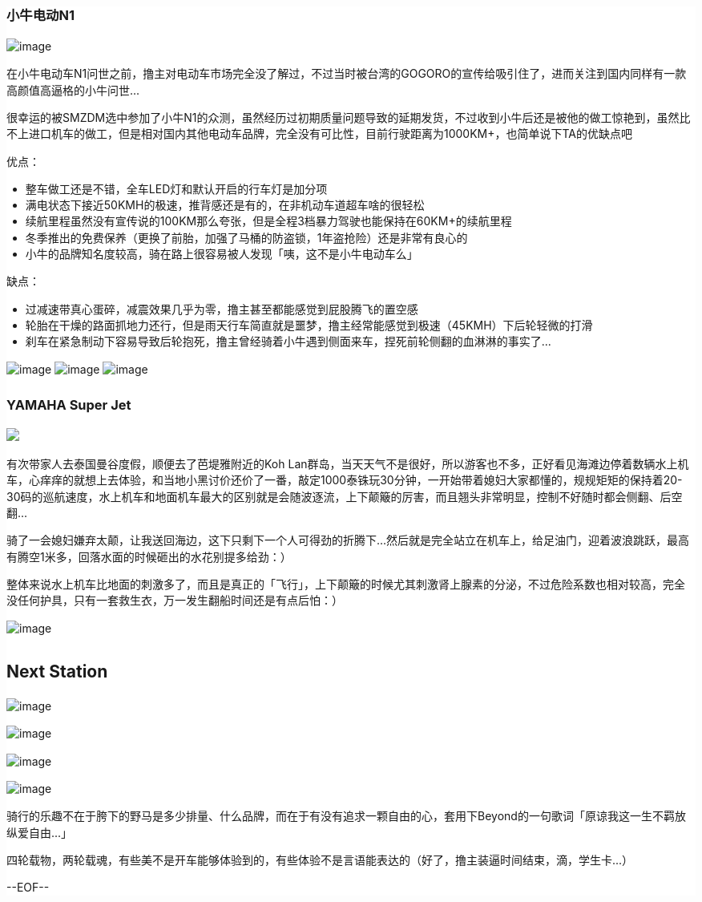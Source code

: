 ### 小牛电动N1
![image](http://gtms02.alicdn.com/tps/i2/TB1doUWKpXXXXb4XXXXDgut_VXX-800-450.jpg)

在小牛电动车N1问世之前，撸主对电动车市场完全没了解过，不过当时被台湾的GOGORO的宣传给吸引住了，进而关注到国内同样有一款高颜值高逼格的小牛问世...

很幸运的被SMZDM选中参加了小牛N1的众测，虽然经历过初期质量问题导致的延期发货，不过收到小牛后还是被他的做工惊艳到，虽然比不上进口机车的做工，但是相对国内其他电动车品牌，完全没有可比性，目前行驶距离为1000KM+，也简单说下TA的优缺点吧

优点：

* 整车做工还是不错，全车LED灯和默认开启的行车灯是加分项
* 满电状态下接近50KMH的极速，推背感还是有的，在非机动车道超车啥的很轻松
* 续航里程虽然没有宣传说的100KM那么夸张，但是全程3档暴力驾驶也能保持在60KM+的续航里程
* 冬季推出的免费保养（更换了前胎，加强了马桶的防盗锁，1年盗抢险）还是非常有良心的
* 小牛的品牌知名度较高，骑在路上很容易被人发现「咦，这不是小牛电动车么」

缺点：

* 过减速带真心蛋碎，减震效果几乎为零，撸主甚至都能感觉到屁股腾飞的置空感
* 轮胎在干燥的路面抓地力还行，但是雨天行车简直就是噩梦，撸主经常能感觉到极速（45KMH）下后轮轻微的打滑
* 刹车在紧急制动下容易导致后轮抱死，撸主曾经骑着小牛遇到侧面来车，捏死前轮侧翻的血淋淋的事实了...

![image](http://gtms01.alicdn.com/tps/i1/TB1k1AAKpXXXXb2aXXX_rj6WVXX-1280-960.jpg)
![image](http://gtms03.alicdn.com/tps/i3/TB1eEATKpXXXXcbXpXXAGrzWVXX-1280-718.jpg)
![image](http://gtms02.alicdn.com/tps/i2/TB1kRQUKpXXXXa4XpXXAGrzWVXX-1280-718.jpg)


###  YAMAHA Super Jet

![](http://img.alicdn.com/tps/i4/TB1YPskKXXXXXa_XVXXj7d_PXXX-1600-1066.jpg)

有次带家人去泰国曼谷度假，顺便去了芭堤雅附近的Koh Lan群岛，当天天气不是很好，所以游客也不多，正好看见海滩边停着数辆水上机车，心痒痒的就想上去体验，和当地小黑讨价还价了一番，敲定1000泰铢玩30分钟，一开始带着媳妇大家都懂的，规规矩矩的保持着20-30码的巡航速度，水上机车和地面机车最大的区别就是会随波逐流，上下颠簸的厉害，而且翘头非常明显，控制不好随时都会侧翻、后空翻...

骑了一会媳妇嫌弃太颠，让我送回海边，这下只剩下一个人可得劲的折腾下...然后就是完全站立在机车上，给足油门，迎着波浪跳跃，最高有腾空1米多，回落水面的时候砸出的水花别提多给劲：）

整体来说水上机车比地面的刺激多了，而且是真正的「飞行」，上下颠簸的时候尤其刺激肾上腺素的分泌，不过危险系数也相对较高，完全没任何护具，只有一套救生衣，万一发生翻船时间还是有点后怕：）


![image](http://gtms04.alicdn.com/tps/i4/TB1NAEIKpXXXXa5XVXX9l.7UFXX-1920-1080.jpg)

## Next Station

![image](http://gtms04.alicdn.com/tps/i4/TB16L3SKpXXXXcTXpXXysWu2FXX-960-1280.jpg)

![image](http://gtms01.alicdn.com/tps/i1/TB1f0gRKpXXXXX6XFXXSErYWVXX-1280-920.jpg)

![image](http://gtms03.alicdn.com/tps/i3/TB124UAKpXXXXaQaXXXGzpW8VXX-1280-1280.jpg)

![image](http://gtms03.alicdn.com/tps/i3/TB1uuZTKpXXXXcGXpXXGzpW8VXX-1280-1280.jpg)

骑行的乐趣不在于胯下的野马是多少排量、什么品牌，而在于有没有追求一颗自由的心，套用下Beyond的一句歌词「原谅我这一生不羁放纵爱自由...」

四轮载物，两轮载魂，有些美不是开车能够体验到的，有些体验不是言语能表达的（好了，撸主装逼时间结束，滴，学生卡...）

--EOF--





